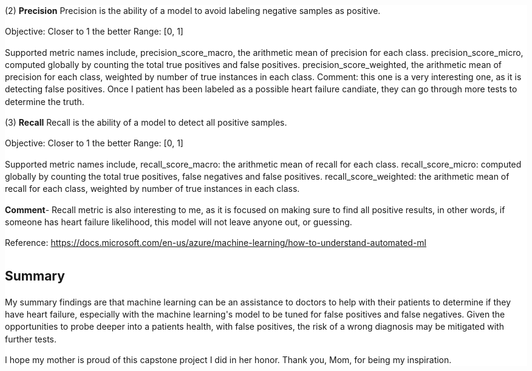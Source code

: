 (2) **Precision**	Precision is the ability of a model to avoid labeling negative samples as positive. 

Objective: Closer to 1 the better
Range: [0, 1]

Supported metric names include,
precision_score_macro, the arithmetic mean of precision for each class.
precision_score_micro, computed globally by counting the total true positives and false positives.
precision_score_weighted, the arithmetic mean of precision for each class, weighted by number of true instances in each class.
Comment: this one is a very interesting one, as it is detecting false positives. Once I patient has been labeled as a possible heart failure candiate, they can go through more tests to determine the truth.

(3) **Recall**	Recall is the ability of a model to detect all positive samples.

Objective: Closer to 1 the better
Range: [0, 1]

Supported metric names include,
recall_score_macro: the arithmetic mean of recall for each class.
recall_score_micro: computed globally by counting the total true positives, false negatives and false positives.
recall_score_weighted: the arithmetic mean of recall for each class, weighted by number of true instances in each class.

**Comment**- Recall metric is also interesting to me, as it is focused on making sure to find all positive results, in other words, if someone has heart failure likelihood, this model will not leave anyone out, or guessing.

Reference: https://docs.microsoft.com/en-us/azure/machine-learning/how-to-understand-automated-ml
## Summary
My summary findings are that machine learning can be an assistance to doctors to help with their patients to determine if they have heart failure, especially with the machine learning's model to be tuned for false positives and false negatives. Given the opportunities to probe deeper into a patients health, with false positives, the risk of a wrong diagnosis may be mitigated with further tests.  

I hope my mother is proud of this capstone project I did in her honor.  Thank you, Mom, for being my inspiration. 

